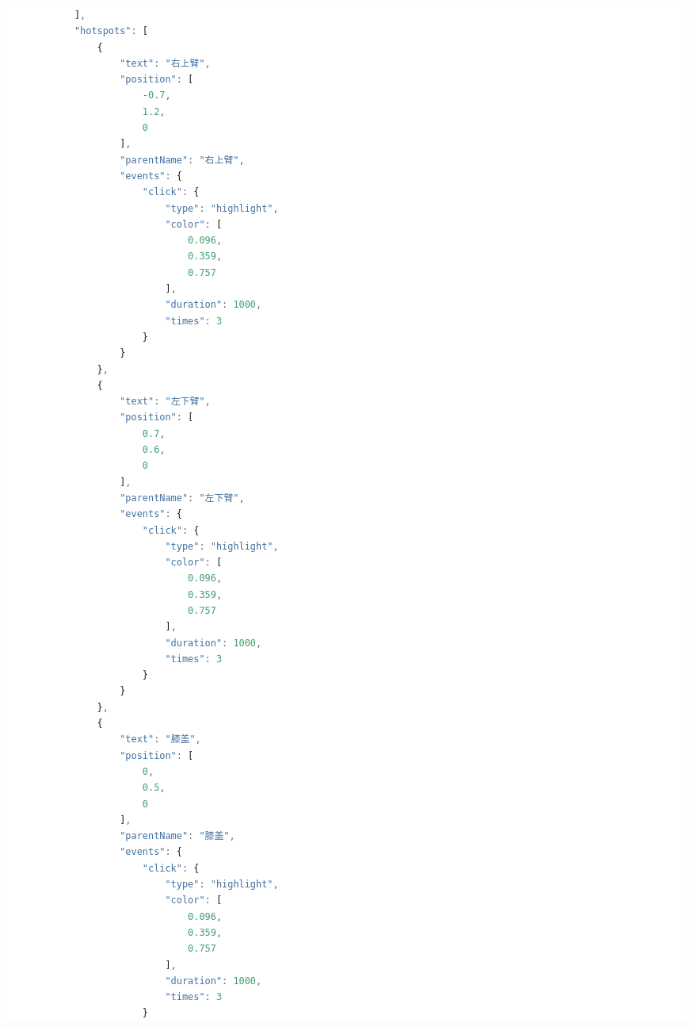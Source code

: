 ```js
            ],
            "hotspots": [
                {
                    "text": "右上臂",
                    "position": [
                        -0.7,
                        1.2,
                        0
                    ],
                    "parentName": "右上臂",
                    "events": {
                        "click": {
                            "type": "highlight",
                            "color": [
                                0.096,
                                0.359,
                                0.757
                            ],
                            "duration": 1000,
                            "times": 3
                        }
                    }
                },
                {
                    "text": "左下臂",
                    "position": [
                        0.7,
                        0.6,
                        0
                    ],
                    "parentName": "左下臂",
                    "events": {
                        "click": {
                            "type": "highlight",
                            "color": [
                                0.096,
                                0.359,
                                0.757
                            ],
                            "duration": 1000,
                            "times": 3
                        }
                    }
                },
                {
                    "text": "膝盖",
                    "position": [
                        0,
                        0.5,
                        0
                    ],
                    "parentName": "膝盖",
                    "events": {
                        "click": {
                            "type": "highlight",
                            "color": [
                                0.096,
                                0.359,
                                0.757
                            ],
                            "duration": 1000,
                            "times": 3
                        }
```